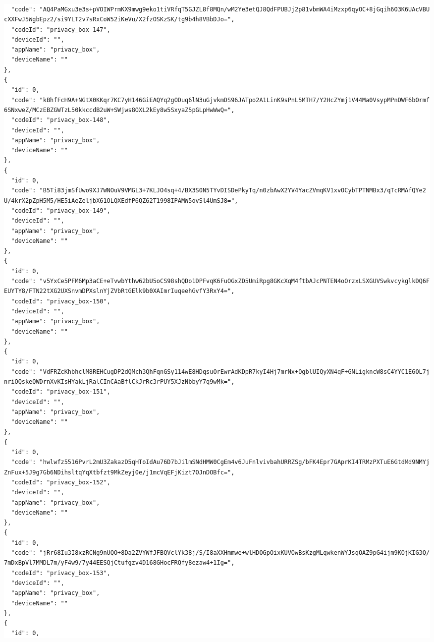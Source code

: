       "code": "AQ4PaMGxu3e3s+pVOIWPrmKX9mwg9eko1tiVRfqT5GJZL8f8MQn/wM2Ye3etQJ8QdFPUBJj2p81vbmWA4iMzxp6qyOC+8jGqih6O3K6UAcVBUcXXFwJ5WgbEpz2/si9YLT2v7sRxCoW52iKeVu/X2fzOSKzSK/tg9b4h8VBbDJo=",
      "codeId": "privacy_box-147",
      "deviceId": "",
      "appName": "privacy_box",
      "deviceName": ""
    },
    {
      "id": 0,
      "code": "kBhfFcH9A+NGtX0KKqr7KC7yH146GiEAQYq2gODuq6lN3uGjvkmDS96JATpo2A1LinK9sPnL5MTH7/Y2HcZYmj1V44Ma0VsypMPnDWF6bOrmf6SNxweZ/MCzEBZGWTzL50kkccdB2uW+SWjws8OXL2kEy8w5SxyaZ5pGLpHwWwQ=",
      "codeId": "privacy_box-148",
      "deviceId": "",
      "appName": "privacy_box",
      "deviceName": ""
    },
    {
      "id": 0,
      "code": "B5Ti83jmSfUwo9XJ7WNOuV9VMGL3+7KLJO4sq+4/BX3S0N5TYvDISDePkyTq/n0zbAwX2YV4YacZVmqKV1xvOCybTPTNMBx3/qTcRMAfQYe2U/4krX2pZpH5M5/HE5iAeZeljbX61OLQXEdfP6QZ62T1998IPAMW5ovSl4UmSJ8=",
      "codeId": "privacy_box-149",
      "deviceId": "",
      "appName": "privacy_box",
      "deviceName": ""
    },
    {
      "id": 0,
      "code": "v5YxCe5PFM6Mp3aCE+eTvwbYthw62bU5oCS98shQDo1DPFvqK6FuOGxZD5UmiRpg8GKcXqM4ftbAJcPNTEN4oOrzxLSXGUVSwkvcykglkDQ6FEUYTY8/FTN22tXG2UXSnvmDPXslnYjZVbRtGElk9b0XAImrIuqeehGvfY3RxY4=",
      "codeId": "privacy_box-150",
      "deviceId": "",
      "appName": "privacy_box",
      "deviceName": ""
    },
    {
      "id": 0,
      "code": "VdFRZcKhbhclM8REHCugDP2dQMch3QhFqnGSy114wE8HDqsuOrEwrAdKDpR7kyI4Hj7mrNx+OgblUIQyXN4qF+GNLigkncW8sC4YYC1E6OL7jnriOQskeQWDrnXvKIsHYakLjRalCInCAaBflCkJrRc3rPUY5XJzNbbyY7q9wMk=",
      "codeId": "privacy_box-151",
      "deviceId": "",
      "appName": "privacy_box",
      "deviceName": ""
    },
    {
      "id": 0,
      "code": "hwlwfz5516PvrL2mU3ZakazD5qHToIdAu76D7bJilmSNdHMW0CgEm4v6JuFnlvivbahURRZSg/bFK4Epr7GAprKI4TRMzPXTuE6GtdMd9NMYjZnFux+5J9g7Gb6NDihsltqYqXtbfzt9MkZeyj0e/j1mcVqEFjKizt7OJnDOBfc=",
      "codeId": "privacy_box-152",
      "deviceId": "",
      "appName": "privacy_box",
      "deviceName": ""
    },
    {
      "id": 0,
      "code": "jRr68Iu3I8xzRCNg9nUQO+8Da2ZVYWfJFBQVclYk38j/S/I8aXXHmmwe+wlHDOGpOixKUVOwBsKzgMLqwkenWYJsqOAZ9pG4ijm9KOjKIG3Q/7mDxBpVl7MMDL7m/yF4w9/7y44EESQjCtufgzv4D168GHocFRQfy8ezaw4+1Ig=",
      "codeId": "privacy_box-153",
      "deviceId": "",
      "appName": "privacy_box",
      "deviceName": ""
    },
    {
      "id": 0,